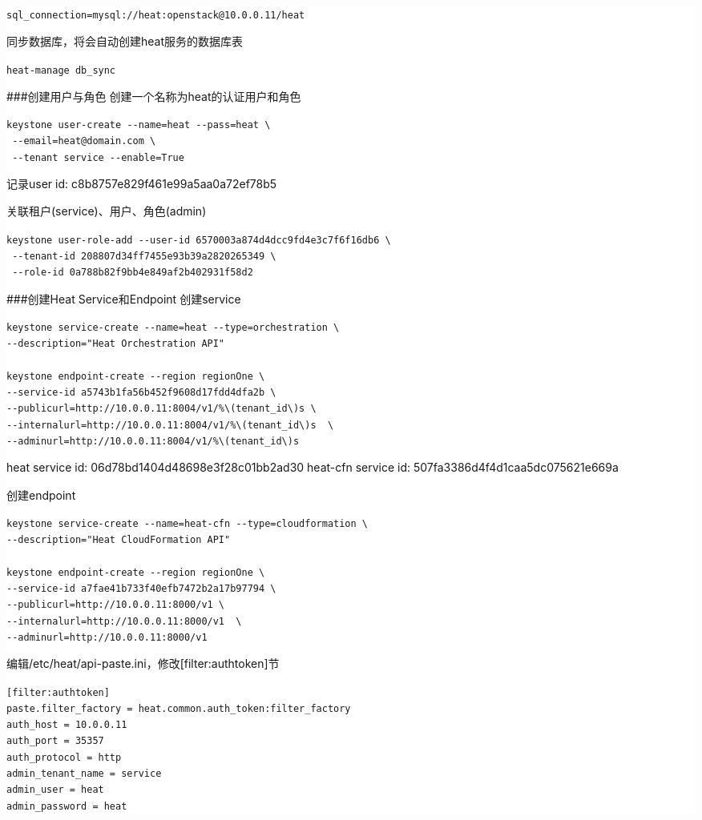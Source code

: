     sql_connection=mysql://heat:openstack@10.0.0.11/heat

同步数据库，将会自动创建heat服务的数据库表

    heat-manage db_sync

###创建用户与角色
创建一个名称为heat的认证用户和角色
```
keystone user-create --name=heat --pass=heat \
 --email=heat@domain.com \
 --tenant service --enable=True
```
记录user id:  c8b8757e829f461e99a5aa0a72ef78b5

关联租户(service)、用户、角色(admin)
```
keystone user-role-add --user-id 6570003a874d4dcc9fd4e3c7f6f16db6 \
 --tenant-id 208807d34ff7455e93b39a2820265349 \
 --role-id 0a788b82f9bb4e849af2b402931f58d2
```

###创建Heat Service和Endpoint
创建service

```
keystone service-create --name=heat --type=orchestration \
--description="Heat Orchestration API"

keystone endpoint-create --region regionOne \
--service-id a5743b1fa56b452f9608d17fdd4dfa2b \
--publicurl=http://10.0.0.11:8004/v1/%\(tenant_id\)s \
--internalurl=http://10.0.0.11:8004/v1/%\(tenant_id\)s  \
--adminurl=http://10.0.0.11:8004/v1/%\(tenant_id\)s
```

heat service id: 06d78bd1404d48698e3f28c01bb2ad30
heat-cfn service id: 507fa3386d4f4d1caa5dc075621e669a

创建endpoint
```
keystone service-create --name=heat-cfn --type=cloudformation \
--description="Heat CloudFormation API"

keystone endpoint-create --region regionOne \
--service-id a7fae41b733f40efb7472b2a17b97794 \
--publicurl=http://10.0.0.11:8000/v1 \
--internalurl=http://10.0.0.11:8000/v1  \
--adminurl=http://10.0.0.11:8000/v1
```

编辑/etc/heat/api-paste.ini，修改[filter:authtoken]节
```
[filter:authtoken]
paste.filter_factory = heat.common.auth_token:filter_factory
auth_host = 10.0.0.11
auth_port = 35357
auth_protocol = http
admin_tenant_name = service
admin_user = heat
admin_password = heat
```
